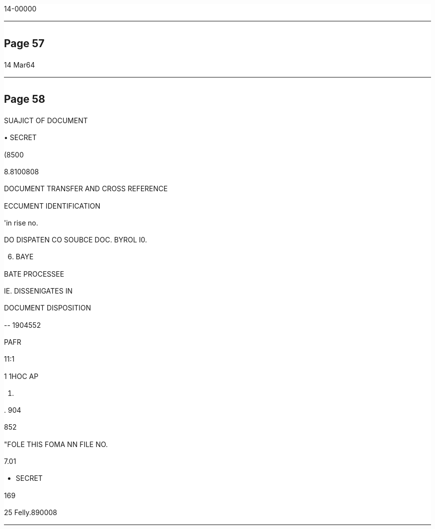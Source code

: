 14-00000

---

## Page 57

14 Mar64

---

## Page 58

SUAJICT OF DOCUMENT

• SECRET

(8500

8.8100808

DOCUMENT TRANSFER AND CROSS REFERENCE

ECCUMENT IDENTIFICATION

'in rise no.

DO DISPATEN CO SOUBCE DOC. BYROL I0.

6. BAYE

BATE PROCESSEE

IE. DISSENIGATES IN

DOCUMENT DISPOSITION

-- 1904552

PAFR

11:1

1 1HOC AP

1.

. 904

852

"FOLE THIS FOMA NN FILE NO.

7.01

- SECRET

169

25 Felly.890008

---
